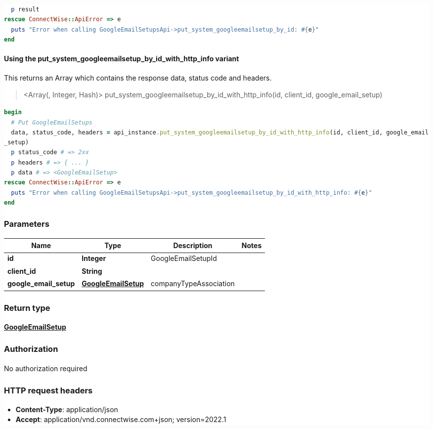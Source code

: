 ```ruby
  p result
rescue ConnectWise::ApiError => e
  puts "Error when calling GoogleEmailSetupsApi->put_system_googleemailsetup_by_id: #{e}"
end
```

#### Using the put_system_googleemailsetup_by_id_with_http_info variant

This returns an Array which contains the response data, status code and headers.

> <Array(<GoogleEmailSetup>, Integer, Hash)> put_system_googleemailsetup_by_id_with_http_info(id, client_id, google_email_setup)

```ruby
begin
  # Put GoogleEmailSetups
  data, status_code, headers = api_instance.put_system_googleemailsetup_by_id_with_http_info(id, client_id, google_email_setup)
  p status_code # => 2xx
  p headers # => { ... }
  p data # => <GoogleEmailSetup>
rescue ConnectWise::ApiError => e
  puts "Error when calling GoogleEmailSetupsApi->put_system_googleemailsetup_by_id_with_http_info: #{e}"
end
```

### Parameters

| Name | Type | Description | Notes |
| ---- | ---- | ----------- | ----- |
| **id** | **Integer** | GoogleEmailSetupId |  |
| **client_id** | **String** |  |  |
| **google_email_setup** | [**GoogleEmailSetup**](GoogleEmailSetup.md) | companyTypeAssociation |  |

### Return type

[**GoogleEmailSetup**](GoogleEmailSetup.md)

### Authorization

No authorization required

### HTTP request headers

- **Content-Type**: application/json
- **Accept**: application/vnd.connectwise.com+json; version=2022.1

